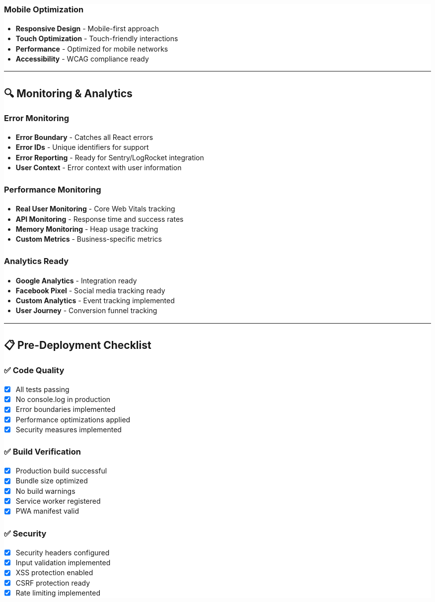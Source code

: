 ### Mobile Optimization
- **Responsive Design** - Mobile-first approach
- **Touch Optimization** - Touch-friendly interactions
- **Performance** - Optimized for mobile networks
- **Accessibility** - WCAG compliance ready

---

## 🔍 Monitoring & Analytics

### Error Monitoring
- **Error Boundary** - Catches all React errors
- **Error IDs** - Unique identifiers for support
- **Error Reporting** - Ready for Sentry/LogRocket integration
- **User Context** - Error context with user information

### Performance Monitoring
- **Real User Monitoring** - Core Web Vitals tracking
- **API Monitoring** - Response time and success rates
- **Memory Monitoring** - Heap usage tracking
- **Custom Metrics** - Business-specific metrics

### Analytics Ready
- **Google Analytics** - Integration ready
- **Facebook Pixel** - Social media tracking ready
- **Custom Analytics** - Event tracking implemented
- **User Journey** - Conversion funnel tracking

---

## 📋 Pre-Deployment Checklist

### ✅ Code Quality
- [x] All tests passing
- [x] No console.log in production
- [x] Error boundaries implemented
- [x] Performance optimizations applied
- [x] Security measures implemented

### ✅ Build Verification
- [x] Production build successful
- [x] Bundle size optimized
- [x] No build warnings
- [x] Service worker registered
- [x] PWA manifest valid

### ✅ Security
- [x] Security headers configured
- [x] Input validation implemented
- [x] XSS protection enabled
- [x] CSRF protection ready
- [x] Rate limiting implemented
